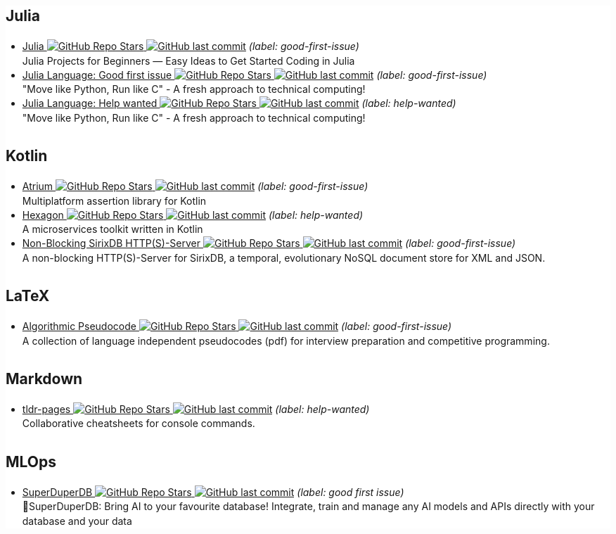 ## Julia

- [Julia ![GitHub Repo Stars](https://img.shields.io/github/stars/JuliaLang/julia) ![GitHub last commit](https://img.shields.io/github/last-commit/JuliaLang/julia)](https://github.com/JuliaLang/julia) _(label: good-first-issue)_ <br> Julia Projects for Beginners — Easy Ideas to Get Started Coding in Julia
- [Julia Language: Good first issue ![GitHub Repo Stars](https://img.shields.io/github/stars/JuliaLang/julia) ![GitHub last commit](https://img.shields.io/github/last-commit/JuliaLang/julia)](https://github.com/JuliaLang/julia) _(label: good-first-issue)_ <br> "Move like Python, Run like C" - A fresh approach to technical computing!
- [Julia Language: Help wanted ![GitHub Repo Stars](https://img.shields.io/github/stars/JuliaLang/julia) ![GitHub last commit](https://img.shields.io/github/last-commit/JuliaLang/julia)](https://github.com/JuliaLang/julia) _(label: help-wanted)_ <br> "Move like Python, Run like C" - A fresh approach to technical computing!

## Kotlin

- [Atrium ![GitHub Repo Stars](https://img.shields.io/github/stars/robstoll/atrium) ![GitHub last commit](https://img.shields.io/github/last-commit/robstoll/atrium)](https://github.com/robstoll/atrium) _(label: good-first-issue)_ <br> Multiplatform assertion library for Kotlin
- [Hexagon ![GitHub Repo Stars](https://img.shields.io/github/stars/hexagonkt/hexagon) ![GitHub last commit](https://img.shields.io/github/last-commit/hexagonkt/hexagon)](https://github.com/hexagonkt/hexagon) _(label: help-wanted)_ <br> A microservices toolkit written in Kotlin
- [Non-Blocking SirixDB HTTP(S)-Server ![GitHub Repo Stars](https://img.shields.io/github/stars/sirixdb/sirix) ![GitHub last commit](https://img.shields.io/github/last-commit/sirixdb/sirix)](https://github.com/sirixdb/sirix) _(label: good-first-issue)_ <br> A non-blocking HTTP(S)-Server for SirixDB, a temporal, evolutionary NoSQL document store for XML and JSON.

## LaTeX

- [Algorithmic Pseudocode ![GitHub Repo Stars](https://img.shields.io/github/stars/just-a-visitor/algorithmic-pseudocode) ![GitHub last commit](https://img.shields.io/github/last-commit/just-a-visitor/algorithmic-pseudocode)](https://github.com/just-a-visitor/algorithmic-pseudocode) _(label: good-first-issue)_ <br> A collection of language independent pseudocodes (pdf) for interview preparation and competitive programming.

## Markdown

- [tldr-pages ![GitHub Repo Stars](https://img.shields.io/github/stars/tldr-pages/tldr) ![GitHub last commit](https://img.shields.io/github/last-commit/tldr-pages/tldr)](https://github.com/tldr-pages/tldr) _(label: help-wanted)_ <br> Collaborative cheatsheets for console commands.

## MLOps

- [SuperDuperDB ![GitHub Repo Stars](https://img.shields.io/github/stars/SuperDuperDB/superduperdb) ![GitHub last commit](https://img.shields.io/github/last-commit/SuperDuperDB/superduperdb)](https://github.com/SuperDuperDB/superduperdb) _(label: good first issue)_ <br> 🔮SuperDuperDB: Bring AI to your favourite database! Integrate, train and manage any AI models and APIs directly with your database and your data
